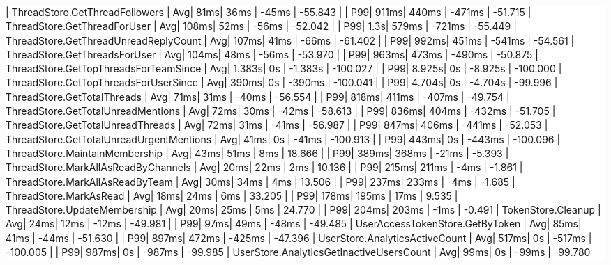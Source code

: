 | ThreadStore.GetThreadFollowers |  Avg| 81ms| 36ms | -45ms | -55.843
| |  P99| 911ms| 440ms | -471ms | -51.715
| ThreadStore.GetThreadForUser |  Avg| 108ms| 52ms | -56ms | -52.042
| |  P99| 1.3s| 579ms | -721ms | -55.449
| ThreadStore.GetThreadUnreadReplyCount |  Avg| 107ms| 41ms | -66ms | -61.402
| |  P99| 992ms| 451ms | -541ms | -54.561
| ThreadStore.GetThreadsForUser |  Avg| 104ms| 48ms | -56ms | -53.970
| |  P99| 963ms| 473ms | -490ms | -50.875
| ThreadStore.GetTopThreadsForTeamSince |  Avg| 1.383s| 0s | -1.383s | -100.027
| |  P99| 8.925s| 0s | -8.925s | -100.000
| ThreadStore.GetTopThreadsForUserSince |  Avg| 390ms| 0s | -390ms | -100.041
| |  P99| 4.704s| 0s | -4.704s | -99.996
| ThreadStore.GetTotalThreads |  Avg| 71ms| 31ms | -40ms | -56.554
| |  P99| 818ms| 411ms | -407ms | -49.754
| ThreadStore.GetTotalUnreadMentions |  Avg| 72ms| 30ms | -42ms | -58.613
| |  P99| 836ms| 404ms | -432ms | -51.705
| ThreadStore.GetTotalUnreadThreads |  Avg| 72ms| 31ms | -41ms | -56.987
| |  P99| 847ms| 406ms | -441ms | -52.053
| ThreadStore.GetTotalUnreadUrgentMentions |  Avg| 41ms| 0s | -41ms | -100.913
| |  P99| 443ms| 0s | -443ms | -100.096
| ThreadStore.MaintainMembership |  Avg| 43ms| 51ms | 8ms | 18.666
| |  P99| 389ms| 368ms | -21ms | -5.393
| ThreadStore.MarkAllAsReadByChannels |  Avg| 20ms| 22ms | 2ms | 10.136
| |  P99| 215ms| 211ms | -4ms | -1.861
| ThreadStore.MarkAllAsReadByTeam |  Avg| 30ms| 34ms | 4ms | 13.506
| |  P99| 237ms| 233ms | -4ms | -1.685
| ThreadStore.MarkAsRead |  Avg| 18ms| 24ms | 6ms | 33.205
| |  P99| 178ms| 195ms | 17ms | 9.535
| ThreadStore.UpdateMembership |  Avg| 20ms| 25ms | 5ms | 24.770
| |  P99| 204ms| 203ms | -1ms | -0.491
| TokenStore.Cleanup |  Avg| 24ms| 12ms | -12ms | -49.981
| |  P99| 97ms| 49ms | -48ms | -49.485
| UserAccessTokenStore.GetByToken |  Avg| 85ms| 41ms | -44ms | -51.630
| |  P99| 897ms| 472ms | -425ms | -47.396
| UserStore.AnalyticsActiveCount |  Avg| 517ms| 0s | -517ms | -100.005
| |  P99| 987ms| 0s | -987ms | -99.985
| UserStore.AnalyticsGetInactiveUsersCount |  Avg| 99ms| 0s | -99ms | -99.780